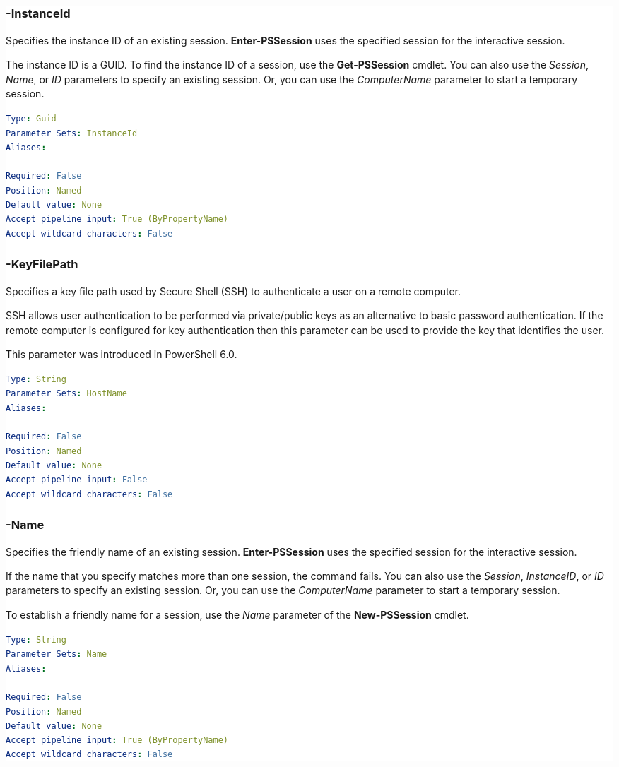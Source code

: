 ### -InstanceId
Specifies the instance ID of an existing session.
**Enter-PSSession** uses the specified session for the interactive session.

The instance ID is a GUID.
To find the instance ID of a session, use the **Get-PSSession** cmdlet.
You can also use the *Session*, *Name*, or *ID* parameters to specify an existing session.
Or, you can use the *ComputerName* parameter to start a temporary session.

```yaml
Type: Guid
Parameter Sets: InstanceId
Aliases: 

Required: False
Position: Named
Default value: None
Accept pipeline input: True (ByPropertyName)
Accept wildcard characters: False
```

### -KeyFilePath
Specifies a key file path used by Secure Shell (SSH) to authenticate a user on a remote computer.

SSH allows user authentication to be performed via private/public keys as an alternative to basic password authentication. If the remote computer is configured for key authentication then this parameter can be used to provide the key that identifies the user.

This parameter was introduced in PowerShell 6.0.

```yaml
Type: String
Parameter Sets: HostName
Aliases:

Required: False
Position: Named
Default value: None
Accept pipeline input: False
Accept wildcard characters: False
```

### -Name
Specifies the friendly name of an existing session.
**Enter-PSSession** uses the specified session for the interactive session.

If the name that you specify matches more than one session, the command fails.
You can also use the *Session*, *InstanceID*, or *ID* parameters to specify an existing session.
Or, you can use the *ComputerName* parameter to start a temporary session.

To establish a friendly name for a session, use the *Name* parameter of the **New-PSSession** cmdlet.

```yaml
Type: String
Parameter Sets: Name
Aliases: 

Required: False
Position: Named
Default value: None
Accept pipeline input: True (ByPropertyName)
Accept wildcard characters: False
```
